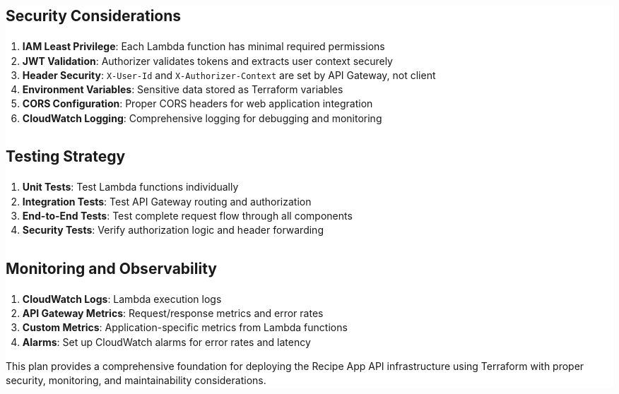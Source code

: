 ## Security Considerations

1. **IAM Least Privilege**: Each Lambda function has minimal required permissions
2. **JWT Validation**: Authorizer validates tokens and extracts user context securely
3. **Header Security**: `X-User-Id` and `X-Authorizer-Context` are set by API Gateway, not client
4. **Environment Variables**: Sensitive data stored as Terraform variables
5. **CORS Configuration**: Proper CORS headers for web application integration
6. **CloudWatch Logging**: Comprehensive logging for debugging and monitoring

## Testing Strategy

1. **Unit Tests**: Test Lambda functions individually
2. **Integration Tests**: Test API Gateway routing and authorization
3. **End-to-End Tests**: Test complete request flow through all components
4. **Security Tests**: Verify authorization logic and header forwarding

## Monitoring and Observability

1. **CloudWatch Logs**: Lambda execution logs
2. **API Gateway Metrics**: Request/response metrics and error rates
3. **Custom Metrics**: Application-specific metrics from Lambda functions
4. **Alarms**: Set up CloudWatch alarms for error rates and latency

This plan provides a comprehensive foundation for deploying the Recipe App API infrastructure using Terraform with proper security, monitoring, and maintainability considerations.